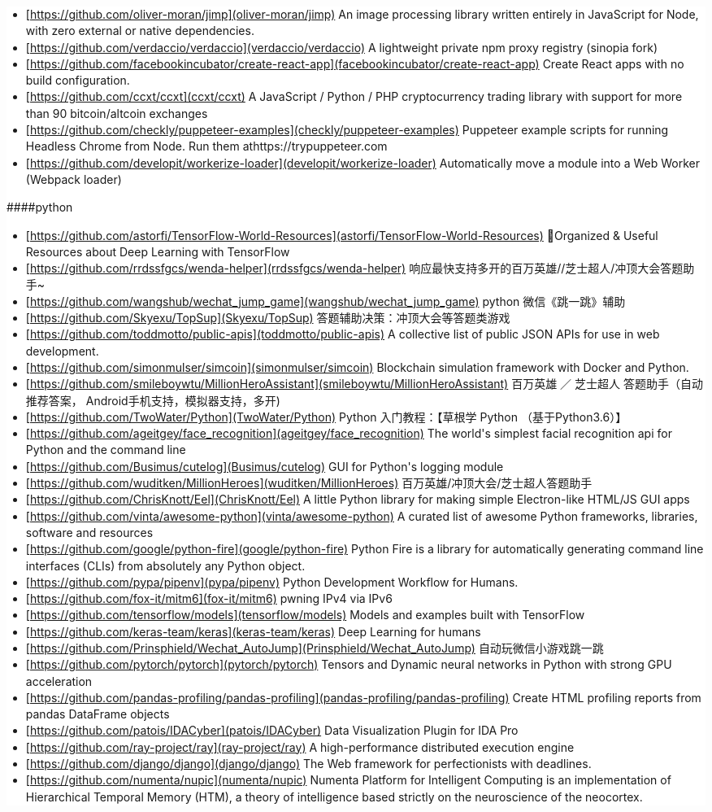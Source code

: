 * [https://github.com/oliver-moran/jimp](oliver-moran/jimp) An image processing library written entirely in JavaScript for Node, with zero external or native dependencies.
* [https://github.com/verdaccio/verdaccio](verdaccio/verdaccio) A lightweight private npm proxy registry (sinopia fork)
* [https://github.com/facebookincubator/create-react-app](facebookincubator/create-react-app) Create React apps with no build configuration.
* [https://github.com/ccxt/ccxt](ccxt/ccxt) A JavaScript / Python / PHP cryptocurrency trading library with support for more than 90 bitcoin/altcoin exchanges
* [https://github.com/checkly/puppeteer-examples](checkly/puppeteer-examples) Puppeteer example scripts for running Headless Chrome from Node. Run them athttps://trypuppeteer.com
* [https://github.com/developit/workerize-loader](developit/workerize-loader) Automatically move a module into a Web Worker (Webpack loader)

####python
* [https://github.com/astorfi/TensorFlow-World-Resources](astorfi/TensorFlow-World-Resources) 📡Organized &amp; Useful Resources about Deep Learning with TensorFlow
* [https://github.com/rrdssfgcs/wenda-helper](rrdssfgcs/wenda-helper) 响应最快支持多开的百万英雄//芝士超人/冲顶大会答题助手~
* [https://github.com/wangshub/wechat_jump_game](wangshub/wechat_jump_game) python 微信《跳一跳》辅助
* [https://github.com/Skyexu/TopSup](Skyexu/TopSup) 答题辅助决策：冲顶大会等答题类游戏
* [https://github.com/toddmotto/public-apis](toddmotto/public-apis) A collective list of public JSON APIs for use in web development.
* [https://github.com/simonmulser/simcoin](simonmulser/simcoin) Blockchain simulation framework with Docker and Python.
* [https://github.com/smileboywtu/MillionHeroAssistant](smileboywtu/MillionHeroAssistant) 百万英雄 ／ 芝士超人 答题助手（自动推荐答案， Android手机支持，模拟器支持，多开)
* [https://github.com/TwoWater/Python](TwoWater/Python) Python 入门教程：【草根学 Python （基于Python3.6）】
* [https://github.com/ageitgey/face_recognition](ageitgey/face_recognition) The world's simplest facial recognition api for Python and the command line
* [https://github.com/Busimus/cutelog](Busimus/cutelog) GUI for Python's logging module
* [https://github.com/wuditken/MillionHeroes](wuditken/MillionHeroes) 百万英雄/冲顶大会/芝士超人答题助手
* [https://github.com/ChrisKnott/Eel](ChrisKnott/Eel) A little Python library for making simple Electron-like HTML/JS GUI apps
* [https://github.com/vinta/awesome-python](vinta/awesome-python) A curated list of awesome Python frameworks, libraries, software and resources
* [https://github.com/google/python-fire](google/python-fire) Python Fire is a library for automatically generating command line interfaces (CLIs) from absolutely any Python object.
* [https://github.com/pypa/pipenv](pypa/pipenv) Python Development Workflow for Humans.
* [https://github.com/fox-it/mitm6](fox-it/mitm6) pwning IPv4 via IPv6
* [https://github.com/tensorflow/models](tensorflow/models) Models and examples built with TensorFlow
* [https://github.com/keras-team/keras](keras-team/keras) Deep Learning for humans
* [https://github.com/Prinsphield/Wechat_AutoJump](Prinsphield/Wechat_AutoJump) 自动玩微信小游戏跳一跳
* [https://github.com/pytorch/pytorch](pytorch/pytorch) Tensors and Dynamic neural networks in Python with strong GPU acceleration
* [https://github.com/pandas-profiling/pandas-profiling](pandas-profiling/pandas-profiling) Create HTML profiling reports from pandas DataFrame objects
* [https://github.com/patois/IDACyber](patois/IDACyber) Data Visualization Plugin for IDA Pro
* [https://github.com/ray-project/ray](ray-project/ray) A high-performance distributed execution engine
* [https://github.com/django/django](django/django) The Web framework for perfectionists with deadlines.
* [https://github.com/numenta/nupic](numenta/nupic) Numenta Platform for Intelligent Computing is an implementation of Hierarchical Temporal Memory (HTM), a theory of intelligence based strictly on the neuroscience of the neocortex.

